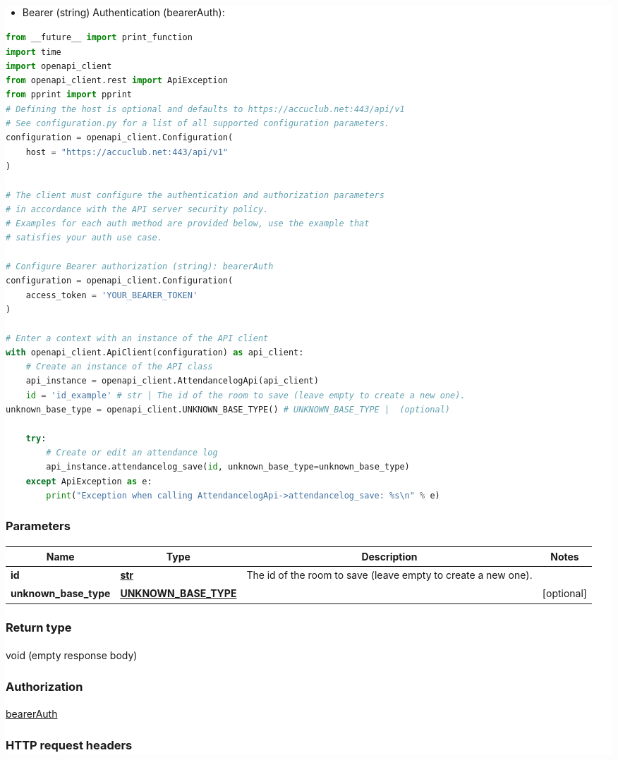 * Bearer (string) Authentication (bearerAuth):
```python
from __future__ import print_function
import time
import openapi_client
from openapi_client.rest import ApiException
from pprint import pprint
# Defining the host is optional and defaults to https://accuclub.net:443/api/v1
# See configuration.py for a list of all supported configuration parameters.
configuration = openapi_client.Configuration(
    host = "https://accuclub.net:443/api/v1"
)

# The client must configure the authentication and authorization parameters
# in accordance with the API server security policy.
# Examples for each auth method are provided below, use the example that
# satisfies your auth use case.

# Configure Bearer authorization (string): bearerAuth
configuration = openapi_client.Configuration(
    access_token = 'YOUR_BEARER_TOKEN'
)

# Enter a context with an instance of the API client
with openapi_client.ApiClient(configuration) as api_client:
    # Create an instance of the API class
    api_instance = openapi_client.AttendancelogApi(api_client)
    id = 'id_example' # str | The id of the room to save (leave empty to create a new one).
unknown_base_type = openapi_client.UNKNOWN_BASE_TYPE() # UNKNOWN_BASE_TYPE |  (optional)

    try:
        # Create or edit an attendance log
        api_instance.attendancelog_save(id, unknown_base_type=unknown_base_type)
    except ApiException as e:
        print("Exception when calling AttendancelogApi->attendancelog_save: %s\n" % e)
```

### Parameters

Name | Type | Description  | Notes
------------- | ------------- | ------------- | -------------
 **id** | [**str**](.md)| The id of the room to save (leave empty to create a new one). | 
 **unknown_base_type** | [**UNKNOWN_BASE_TYPE**](UNKNOWN_BASE_TYPE.md)|  | [optional] 

### Return type

void (empty response body)

### Authorization

[bearerAuth](../README.md#bearerAuth)

### HTTP request headers
